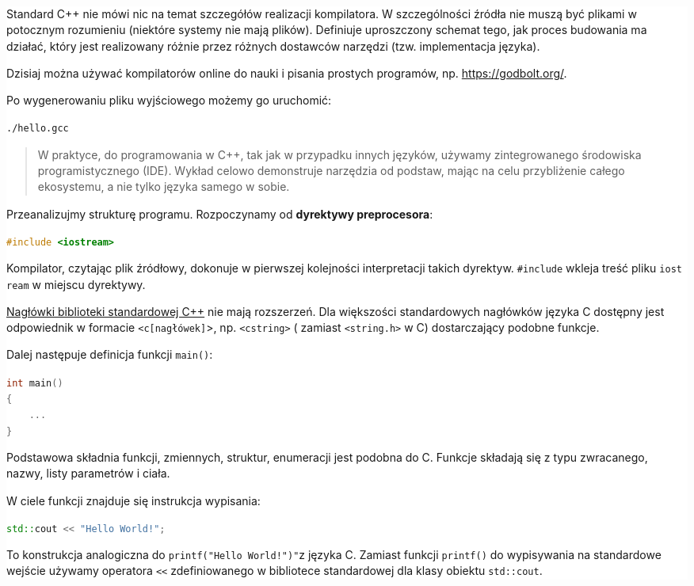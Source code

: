 Standard C++ nie mówi nic na temat szczegółów realizacji
kompilatora. W szczególności źródła nie muszą być plikami
w potocznym rozumieniu (niektóre systemy nie mają plików).
Definiuje uproszczony schemat tego, jak proces budowania
ma działać, który jest realizowany różnie przez różnych dostawców
narzędzi (tzw. implementacja języka).

Dzisiaj można używać kompilatorów online do nauki i pisania prostych programów, np. https://godbolt.org/.

Po wygenerowaniu pliku wyjściowego możemy go uruchomić:

```shell
./hello.gcc
```

> W praktyce, do programowania w C++, tak jak w przypadku innych języków,
> używamy zintegrowanego środowiska programistycznego (IDE). Wykład celowo demonstruje
> narzędzia od podstaw, mając na celu przybliżenie całego ekosystemu, a nie tylko języka samego w sobie.

Przeanalizujmy strukturę programu. Rozpoczynamy od **dyrektywy preprocesora**:

```cpp
#include <iostream>
```

Kompilator, czytając plik źródłowy, dokonuje w pierwszej kolejności interpretacji takich dyrektyw.
`#include` wkleja treść pliku `iostream` w miejscu dyrektywy.

[Nagłówki biblioteki standardowej C++](https://en.cppreference.com/w/cpp/header) nie mają rozszerzeń.
Dla większości standardowych nagłówków języka C dostępny jest odpowiednik w formacie `<c[nagłówek]`>, np. `<cstring>` (
zamiast `<string.h>` w C)
dostarczający podobne funkcje.

Dalej następuje definicja funkcji `main()`:

```cpp
int main()
{
    ...
}
```

Podstawowa składnia funkcji, zmiennych, struktur, enumeracji jest podobna do C. Funkcje składają się z typu
zwracanego, nazwy, listy parametrów i ciała.

W ciele funkcji znajduje się instrukcja wypisania:

```cpp
std::cout << "Hello World!";
```

To konstrukcja analogiczna do `printf("Hello World!")"`z języka C. Zamiast funkcji `printf()` do
wypisywania na standardowe wejście używamy operatora `<<` zdefiniowanego w bibliotece standardowej dla klasy obiektu
`std::cout`.
